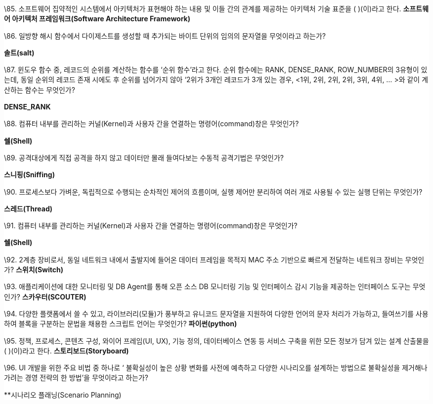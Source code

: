 

\85. 소프트웨어 집약적인 시스템에서 아키텍처가 표현해야 하는 내용 및 이들 간의 관계를 제공하는 아키텍처 기술 표준을 (   )(이)라고 한다. 
**소프트웨어 아키텍처 프레임워크(Software Architecture Framework)**



\86. 일방향 해시 함수에서 다이제스트를 생성할 때 추가되는 바이트 단위의 임의의 문자열을 무엇이라고 하는가?



**솔트(salt)**



\87. 윈도우 함수 중, 레코드의 순위를 계산하는 함수를 ‘순위 함수’라고 한다. 순위 함수에는 RANK, DENSE_RANK, ROW_NUMBER의 3유형이 있는데, 동일 순위의 레코드 존재 시에도 후 순위를 넘어가지 않아 ‘2위가 3개인 레코드가 3개 있는 경우, <1위, 2위, 2위, 2위, 3위, 4위, … >와 같이 계산하는 함수는 무엇인가? 



**DENSE_RANK** 



\88. 컴퓨터 내부를 관리하는 커널(Kernel)과 사용자 간을 연결하는 명령어(command)창은 무엇인가? 



**쉘(Shell)**



\89. 공격대상에게 직접 공격을 하지 않고 데이터만 몰래 들여다보는 수동적 공격기법은 무엇인가? 



**스니핑(Sniffing)**



\90. 프로세스보다 가벼운, 독립적으로 수행되는 순차적인 제어의 흐름이며, 실행 제어만 분리하여 여러 개로 사용될 수 있는 실행 단위는 무엇인가?

**스레드(Thread)**



\91. 컴퓨터 내부를 관리하는 커널(Kernel)과 사용자 간을 연결하는 명령어(command)창은 무엇인가? 

**쉘(Shell)**



\92. 2계층 장비로서, 동일 네트워크 내에서 출발지에 들어온 데이터 프레임을 목적지 MAC 주소 기반으로 빠르게 전달하는 네트워크 장비는 무엇인가?
**스위치(Switch)**

\93. 애플리케이션에 대한 모니터링 및 DB Agent를 통해 오픈 소스 DB 모니터링 기능 및 인터페이스 감시 기능을 제공하는 인터페이스 도구는 무엇인가? 
**스카우터(SCOUTER)**

\94. 다양한 플랫폼에서 쓸 수 있고, 라이브러리(모듈)가 풍부하고 유니코드 문자열을 지원하여 다양한 언어의 문자 처리가 가능하고, 들여쓰기를 사용하여 블록을 구분하는 문법을 채용한 스크립트 언어는 무엇인가?
**파이썬(python)**

\95. 정책, 프로세스, 콘텐츠 구성, 와이어 프레임(UI, UX), 기능 정의, 데이터베이스 연동 등 서비스 구축을 위한 모든 정보가 담겨 있는 설계 산출물을 (     )(이)라고 한다.
**스토리보드(Storyboard)**

\96. UI 개발을 위한 주요 비법 중 하나로 ‘ 불확실성이 높은 상황 변화를 사전에 예측하고 다양한 시나리오를 설계하는 방법으로 불확실성을 제거해나가려는 경영 전략의 한 방법’을 무엇이라고 하는가? 

**시나리오 플래닝(Scenario Planning)
